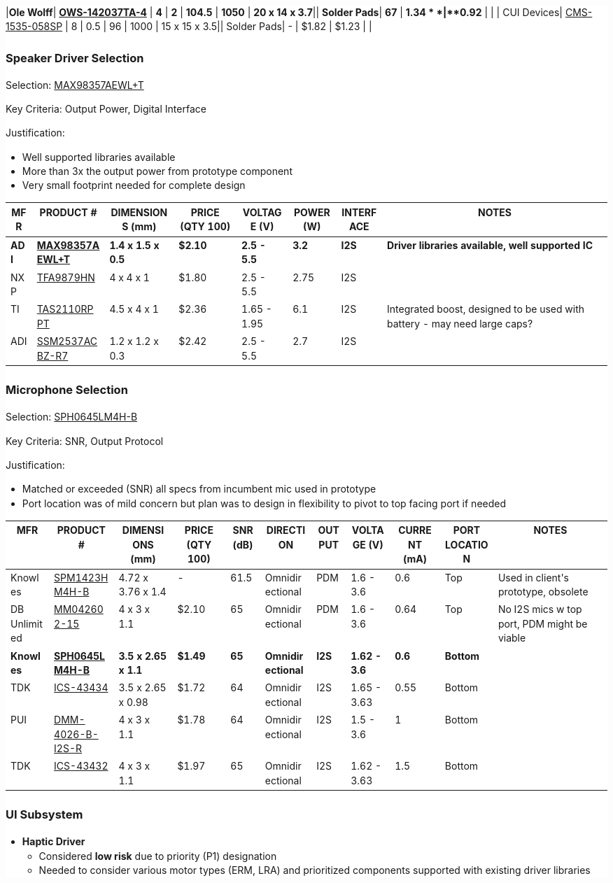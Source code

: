 |**Ole Wolff**| **[OWS-142037TA-4](https://www.digikey.com/en/products/detail/ole-wolff-electronics-inc/OWS-142037TA-4/22471770)**       | **4**              | **2**               | **104.5**      | **1050**          | **20 x 14 x 3.7**|| **Solder Pads**| **67**           | **$1.34**         | **$0.92**           |                |
| CUI Devices| [CMS-1535-058SP](https://www.digikey.com/en/products/detail/cui-devices/CMS-1535-058SP/22521359?s=N4IgTCBcDaIMIFkDKBaAjAVgMwZQBgwA4kAFEAXQF8g)      | 8              | 0.5             | 96         | 1000          | 15 x 15 x 3.5|| Solder Pads| -           | $1.82         | $1.23           |                |


### Speaker Driver Selection
Selection: [MAX98357AEWL+T](https://www.digikey.com/en/products/detail/analog-devices-inc-maxim-integrated/MAX98357AEWL-T/4271383?s=N4IgjCBcpgbFoDGUBmBDANgZwKYBoQB7KAbRAGYAGAVljGpAF0CAHAFyhAGU2AnASwB2AcxABfMQQBMpEAFkAggA0AnAA5y1AOwKmYoA)

Key Criteria: Output Power, Digital Interface

Justification:
- Well supported libraries available
- More than 3x the output power from prototype component
- Very small footprint needed for complete design

| MFR       | PRODUCT #                                                                 | DIMENSIONS (mm) | PRICE (QTY 100) | VOLTAGE (V) | POWER (W) | INTERFACE | NOTES                                |
|-----------|---------------------------------------------------------------------------|-----------------|-----------------|-------------|-----------|-----------|--------------------------------------|
| **ADI**       | **[MAX98357AEWL+T](https://www.digikey.com/en/products/detail/analog-devices-inc-maxim-integrated/MAX98357AEWL-T/4271383?s=N4IgjCBcpgbFoDGUBmBDANgZwKYBoQB7KAbRAGYAGAVljGpAF0CAHAFyhAGU2AnASwB2AcxABfMQQBMpEAFkAggA0AnAA5y1AOwKmYoA)**         | **1.4 x 1.5 x 0.5** | **$2.10**           | **2.5 - 5.5**   | **3.2**       | **I2S**       | **Driver libraries available, well supported IC** |
| NXP       | [TFA9879HN](https://www.digikey.com/en/products/detail/nxp-usa-inc/TFA9879HN-N1-157/2406246)              | 4 x 4 x 1       | $1.80           | 2.5 - 5.5   | 2.75      | I2S       |                                      |
| TI        | [TAS2110RPPT](https://www.digikey.com/en/products/detail/texas-instruments/TAS2110RPPT/11502243)            | 4.5 x 4 x 1     | $2.36           | 1.65 - 1.95 | 6.1       | I2S       | Integrated boost, designed to be used with battery - may need large caps? |
| ADI       | [SSM2537ACBZ-R7](https://www.digikey.com/en/products/detail/analog-devices-inc/SSM2537ACBZ-R7/3777447)         | 1.2 x 1.2 x 0.3 | $2.42           | 2.5 - 5.5   | 2.7       | I2S       |                                      |


### Microphone Selection
Selection: [SPH0645LM4H-B](https://www.digikey.com/en/products/detail/knowles/SPH0645LM4H-B/5332440)

Key Criteria: SNR, Output Protocol

Justification:
- Matched or exceeded (SNR) all specs from incumbent mic used in prototype
- Port location was of mild concern but plan was to design in flexibility to pivot to top facing port if needed

| MFR       | PRODUCT #              | DIMENSIONS (mm) | PRICE (QTY 100) | SNR (dB)    | DIRECTION    | OUTPUT    | VOLTAGE (V) | CURRENT (mA) | PORT LOCATION | NOTES           |
|-----------|------------------------|-----------------|-----------------|-------------|--------------|-----------|-------------|--------------|---------------|-----------------|
| Knowles   | [SPM1423HM4H-B](https://www.digikey.com/en/products/detail/knowles/SPM1423HM4H-B/3621630?s=N4IgTCBcDaIMoAUCyBGALGAzACSW7AtAEIgC6AvkA)          | 4.72 x 3.76 x 1.4| -               | 61.5        | Omnidirectional| PDM       | 1.6 - 3.6   | 0.6          | Top           | Used in client's prototype, obsolete |
| DB Unlimited| [MM042602-15](https://www.digikey.com/en/products/detail/db-unlimited/MM042602-15/9962860)          | 4 x 3 x 1.1     | $2.10           | 65          | Omnidirectional| PDM       | 1.6 - 3.6   | 0.64         | Top           | No I2S mics w top port, PDM might be viable |
| **Knowles**   | [**SPH0645LM4H-B**](https://www.digikey.com/en/products/detail/knowles/SPH0645LM4H-B/5332440)          | **3.5 x 2.65 x 1.1**| **$1.49**           | **65**          | **Omnidirectional**| **I2S**       | **1.62 - 3.6**  | **0.6**          | **Bottom**        |                 |
| TDK       | [ICS-43434](https://www.digikey.com/en/products/detail/tdk-invensense/ICS-43434/6140298)              | 3.5 x 2.65 x 0.98| $1.72           | 64          | Omnidirectional| I2S       | 1.65 - 3.63 | 0.55         | Bottom        |                 |
| PUI       | [DMM-4026-B-I2S-R](https://www.digikey.com/en/products/detail/pui-audio-inc/DMM-4026-B-I2S-R/11587483)       | 4 x 3 x 1.1     | $1.78           | 64          | Omnidirectional| I2S       | 1.5 - 3.6   | 1            | Bottom        |                 |
| TDK       | [ICS-43432](https://www.digikey.com/en/products/detail/tdk-invensense/ICS-43432/5252320)              | 4 x 3 x 1.1     | $1.97           | 65          | Omnidirectional| I2S       | 1.62 - 3.63 | 1.5          | Bottom        |                 |



### UI Subsystem
- **Haptic Driver**
  - Considered **low risk** due to priority (P1) designation
  - Needed to consider various motor types (ERM, LRA) and prioritized components supported with existing driver libraries

